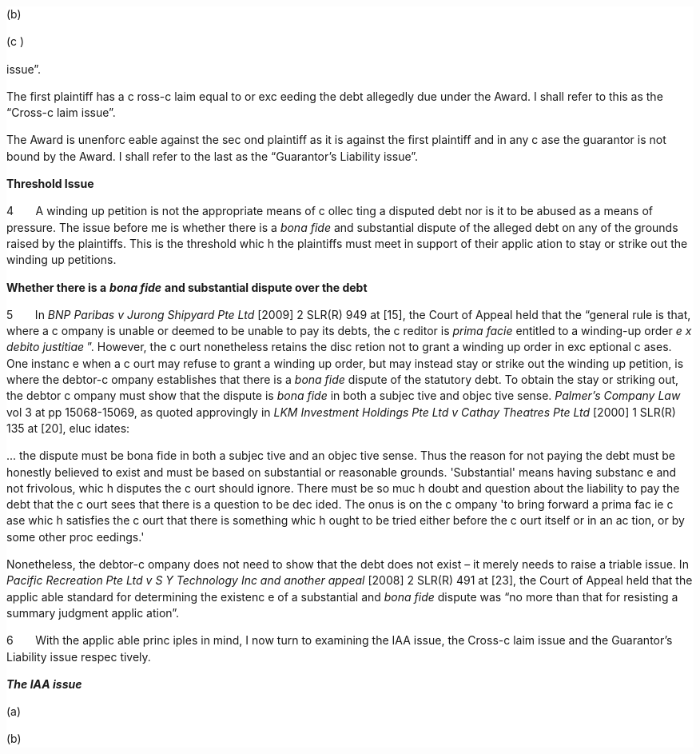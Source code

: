 
 (b) 

 (c ) 

 issue”. 

 The first plaintiff has a c ross-c laim equal to or exc eeding the debt allegedly due under the Award. I shall refer to this as the “Cross-c laim issue”. 

 The Award is unenforc eable against the sec ond plaintiff as it is against the first plaintiff and in any c ase the guarantor is not bound by the Award. I shall refer to the last as the “Guarantor’s Liability issue”. 

**Threshold Issue** 

4       A winding up petition is not the appropriate means of c ollec ting a disputed debt nor is it to be abused as a means of pressure. The issue before me is whether there is a _bona fide_ and substantial dispute of the alleged debt on any of the grounds raised by the plaintiffs. This is the threshold whic h the plaintiffs must meet in support of their applic ation to stay or strike out the winding up petitions. 

**Whether there is a** **_bona fide_** **and substantial dispute over the debt** 

5       In _BNP Paribas v Jurong Shipyard Pte Ltd_ [2009] 2 SLR(R) 949 at [15], the Court of Appeal held that the “general rule is that, where a c ompany is unable or deemed to be unable to pay its debts, the c reditor is _prima facie_ entitled to a winding-up order _e x debito justitiae_ ”. However, the c ourt nonetheless retains the disc retion not to grant a winding up order in exc eptional c ases. One instanc e when a c ourt may refuse to grant a winding up order, but may instead stay or strike out the winding up petition, is where the debtor-c ompany establishes that there is a _bona fide_ dispute of the statutory debt. To obtain the stay or striking out, the debtor c ompany must show that the dispute is _bona fide_ in both a subjec tive and objec tive sense. _Palmer’s Company Law_ vol 3 at pp 15068-15069, as quoted approvingly in _LKM Investment Holdings Pte Ltd v Cathay Theatres Pte Ltd_ [2000] 1 SLR(R) 135 at [20], eluc idates: 

 ... the dispute must be bona fide in both a subjec tive and an objec tive sense. Thus the reason for not paying the debt must be honestly believed to exist and must be based on substantial or reasonable grounds. 'Substantial' means having substanc e and not frivolous, whic h disputes the c ourt should ignore. There must be so muc h doubt and question about the liability to pay the debt that the c ourt sees that there is a question to be dec ided. The onus is on the c ompany 'to bring forward a prima fac ie c ase whic h satisfies the c ourt that there is something whic h ought to be tried either before the c ourt itself or in an ac tion, or by some other proc eedings.' 

Nonetheless, the debtor-c ompany does not need to show that the debt does not exist – it merely needs to raise a triable issue. In _Pacific Recreation Pte Ltd v S Y Technology Inc and another appeal_ [2008] 2 SLR(R) 491 at [23], the Court of Appeal held that the applic able standard for determining the existenc e of a substantial and _bona fide_ dispute was “no more than that for resisting a summary judgment applic ation”. 

6       With the applic able princ iples in mind, I now turn to examining the IAA issue, the Cross-c laim issue and the Guarantor’s Liability issue respec tively. 

**_The IAA issue_** 


 (a) 

 (b) 
